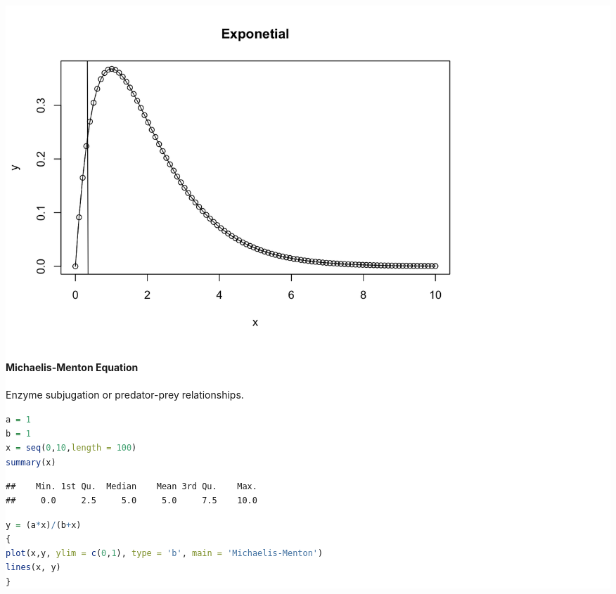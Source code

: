 <img src="04-functions_files/figure-html/infexpo-1.png" width="672" />

#### Michaelis-Menton Equation
Enzyme subjugation or predator-prey relationships. 

``` r
a = 1
b = 1
x = seq(0,10,length = 100)
summary(x)
```

```
##    Min. 1st Qu.  Median    Mean 3rd Qu.    Max. 
##     0.0     2.5     5.0     5.0     7.5    10.0
```

``` r
y = (a*x)/(b+x)
{
plot(x,y, ylim = c(0,1), type = 'b', main = 'Michaelis-Menton')
lines(x, y)
}
```
